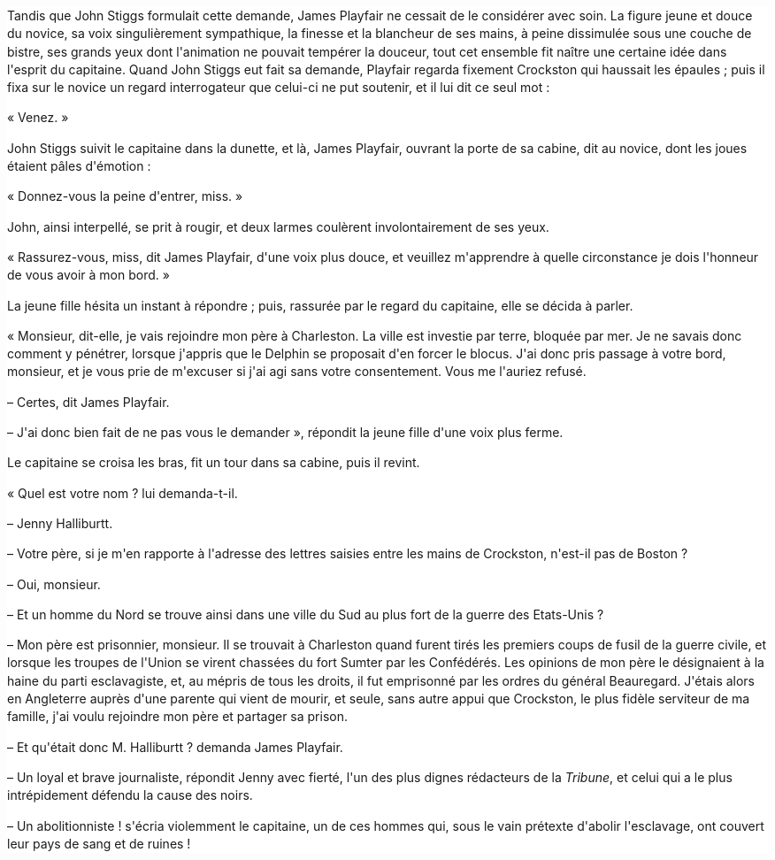 Tandis que John Stiggs formulait cette demande, James Playfair ne cessait de le considérer avec soin. La figure jeune et douce du novice, sa voix singulièrement sympathique, la finesse et la blancheur de ses mains, à peine dissimulée sous une couche de bistre, ses grands yeux dont l'animation ne pouvait tempérer la douceur, tout cet ensemble fit naître une certaine idée dans l'esprit du capitaine. Quand John Stiggs eut fait sa demande, Playfair regarda fixement Crockston qui haussait les épaules ; puis il fixa sur le novice un regard interrogateur que celui-ci ne put soutenir, et il lui dit ce seul mot :

« Venez. »

John Stiggs suivit le capitaine dans la dunette, et là, James Playfair, ouvrant la porte de sa cabine, dit au novice, dont les joues étaient pâles d'émotion :

« Donnez-vous la peine d'entrer, miss. »

John, ainsi interpellé, se prit à rougir, et deux larmes coulèrent involontairement de ses yeux.

« Rassurez-vous, miss, dit James Playfair, d'une voix plus douce, et veuillez m'apprendre à quelle circonstance je dois l'honneur de vous avoir à mon bord. »

La jeune fille hésita un instant à répondre ; puis, rassurée par le regard du capitaine, elle se décida à parler.

« Monsieur, dit-elle, je vais rejoindre mon père à Charleston. La ville est investie par terre, bloquée par mer. Je ne savais donc comment y pénétrer, lorsque j'appris que le Delphin se proposait d'en forcer le blocus. J'ai donc pris passage à votre bord, monsieur, et je vous prie de m'excuser si j'ai agi sans votre consentement. Vous me l'auriez refusé.

– Certes, dit James Playfair.

– J'ai donc bien fait de ne pas vous le demander », répondit la jeune fille d'une voix plus ferme.

Le capitaine se croisa les bras, fit un tour dans sa cabine, puis il revint.

« Quel est votre nom ? lui demanda-t-il.

– Jenny Halliburtt.

– Votre père, si je m'en rapporte à l'adresse des lettres saisies entre les mains de Crockston, n'est-il pas de Boston ?

– Oui, monsieur.

– Et un homme du Nord se trouve ainsi dans une ville du Sud au plus fort de la guerre des Etats-Unis ?

– Mon père est prisonnier, monsieur. Il se trouvait à Charleston quand furent tirés les premiers coups de fusil de la guerre civile, et lorsque les troupes de l'Union se virent chassées du fort Sumter par les Confédérés. Les opinions de mon père le désignaient à la haine du parti esclavagiste, et, au mépris de tous les droits, il fut emprisonné par les ordres du général Beauregard. J'étais alors en Angleterre auprès d'une parente qui vient de mourir, et seule, sans autre appui que Crockston, le plus fidèle serviteur de ma famille, j'ai voulu rejoindre mon père et partager sa prison.

– Et qu'était donc M. Halliburtt ? demanda James Playfair.

– Un loyal et brave journaliste, répondit Jenny avec fierté, l'un des plus dignes rédacteurs de la *Tribune*, et celui qui a le plus intrépidement défendu la cause des noirs.

– Un abolitionniste ! s'écria violemment le capitaine, un de ces hommes qui, sous le vain prétexte d'abolir l'esclavage, ont couvert leur pays de sang et de ruines !
